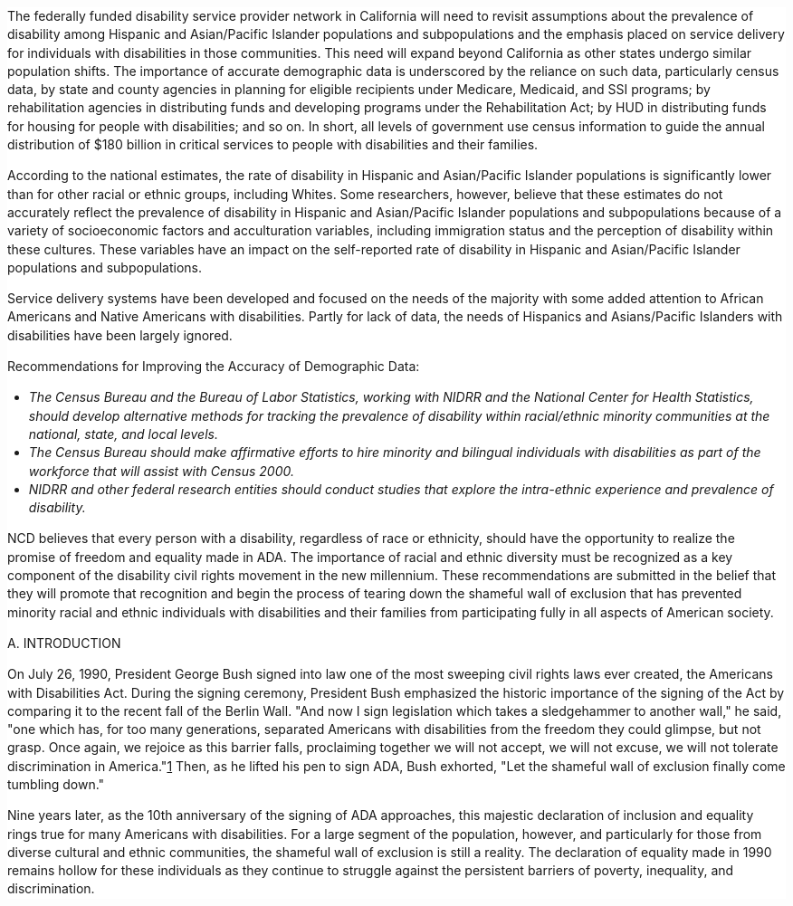 The federally funded disability service provider network in California will need to revisit assumptions about the prevalence of disability among Hispanic and Asian/Pacific Islander populations and subpopulations and the emphasis placed on service delivery for individuals with disabilities in those communities. This need will expand beyond California as other states undergo similar population shifts. The importance of accurate demographic data is underscored by the reliance on such data, particularly census data, by state and county agencies in planning for eligible recipients under Medicare, Medicaid, and SSI programs; by rehabilitation agencies in distributing funds and developing programs under the Rehabilitation Act; by HUD in distributing funds for housing for people with disabilities; and so on. In short, all levels of government use census information to guide the annual distribution of $180 billion in critical services to people with disabilities and their families.

According to the national estimates, the rate of disability in Hispanic and Asian/Pacific Islander populations is significantly lower than for other racial or ethnic groups, including Whites. Some researchers, however, believe that these estimates do not accurately reflect the prevalence of disability in Hispanic and Asian/Pacific Islander populations and subpopulations because of a variety of socioeconomic factors and acculturation variables, including immigration status and the perception of disability within these cultures. These variables have an impact on the self-reported rate of disability in Hispanic and Asian/Pacific Islander populations and subpopulations.

Service delivery systems have been developed and focused on the needs of the majority with some added attention to African Americans and Native Americans with disabilities. Partly for lack of data, the needs of Hispanics and Asians/Pacific Islanders with disabilities have been largely ignored.

Recommendations for Improving the Accuracy of Demographic Data:

- _The Census Bureau and the Bureau of Labor Statistics, working with NIDRR and the National Center for Health Statistics, should develop alternative methods for tracking the prevalence of disability within racial/ethnic minority communities at the national, state, and local levels._
- _The Census Bureau should make affirmative efforts to hire minority and bilingual individuals with disabilities as part of the workforce that will assist with Census 2000._
- _NIDRR and other federal research entities should conduct studies that explore the intra-ethnic experience and prevalence of disability._

NCD believes that every person with a disability, regardless of race or ethnicity, should have the opportunity to realize the promise of freedom and equality made in ADA. The importance of racial and ethnic diversity must be recognized as a key component of the disability civil rights movement in the new millennium. These recommendations are submitted in the belief that they will promote that recognition and begin the process of tearing down the shameful wall of exclusion that has prevented minority racial and ethnic individuals with disabilities and their families from participating fully in all aspects of American society.

A. INTRODUCTION

On July 26, 1990, President George Bush signed into law one of the most sweeping civil rights laws ever created, the Americans with Disabilities Act. During the signing ceremony, President Bush emphasized the historic importance of the signing of the Act by comparing it to the recent fall of the Berlin Wall. "And now I sign legislation which takes a sledgehammer to another wall," he said, "one which has, for too many generations, separated Americans with disabilities from the freedom they could glimpse, but not grasp. Once again, we rejoice as this barrier falls, proclaiming together we will not accept, we will not excuse, we will not tolerate discrimination in America."[1](https://web.archive.org/web/20150323230116/https://ncd.gov/publications/1999/Dec11999#foot1) Then, as he lifted his pen to sign ADA, Bush exhorted, "Let the shameful wall of exclusion finally come tumbling down."

Nine years later, as the 10th anniversary of the signing of ADA approaches, this majestic declaration of inclusion and equality rings true for many Americans with disabilities. For a large segment of the population, however, and particularly for those from diverse cultural and ethnic communities, the shameful wall of exclusion is still a reality. The declaration of equality made in 1990 remains hollow for these individuals as they continue to struggle against the persistent barriers of poverty, inequality, and discrimination.

